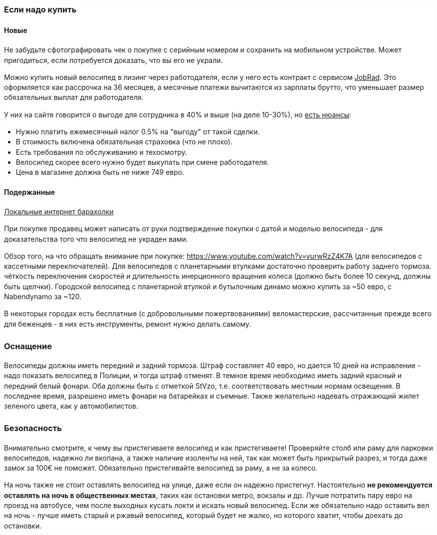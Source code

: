### Если надо купить

#### Новые

Не забудьте сфотографировать чек о покупке с серийным номером и сохранить на мобильном устройстве. Может пригодиться, если потребуется доказать, что вы его не украли.

Можно купить новый велосипед в лизинг через работодателя, если у него есть контракт с сервисом [JobRad](https://www.jobrad.org/). Это оформляется как рассрочка на 36 месяцев, а месячные платежи вычитаются из зарплаты брутто, что уменьшает размер обязательных выплат для работодателя. 

У них на сайте говорится о выгоде для сотрудника в 40% и выше (на деле 10-30%), но [есть нюансы](https://www.reddit.com/r/Fahrrad/comments/c7xx4l/jobrad/esx4uix/):
- Нужно платить ежемесячный налог 0.5% на "выгоду" от такой сделки.
- В стоимость включена обязательная страховка (что не плохо).
- Есть требования по обслуживанию и техосмотру.
- Велосипед скорее всего нужно будет выкупать при смене работодателя.
- Цена в магазине должна быть не ниже 749 евро.

#### Подержанные

[Локальные интернет барахолки](Магазины,%20скидки,%20бонусы.md#локальные-интернет-барахолки)

При покупке продавец может написать от руки подтверждение покупки с датой и моделью велосипеда - для доказательства того что велосипед не украден вами.

Обзор того, на что обращать внимание при покупке: https://www.youtube.com/watch?v=vurwRzZ4K7A (для велосипедов с кассетными переключателей). Для велосипедов с планетарными втулками достаточно проверить работу заднего тормоза. чёткость переключения скоростей и длительность инерционного вращения колеса (должно быть более 10 секунд, должны быть щелчки). Городской велосипед с планетарной втулкой и бутылочным динамо можно купить за ~50 евро, с Nabendynamo за ~120.

В некоторых городах есть бесплатные (с добровольными пожертвованиями) веломастерские, рассчитанные прежде всего для беженцев - в них есть инструменты, ремонт нужно делать самому.

### Оснащение
Велосипеды должны иметь передний и задний тормоза.
Штраф составляет 40 евро, но дается 10 дней на исправление - надо показать велосипед в Полиции, и тогда штраф отменят.
В темное время необходимо иметь задний красный и передний белый фонари. Оба должны быть с отметкой StVzo, т.е. соответствовать местным нормам освещения.
В последнее время, разрешено иметь фонари на батарейках и съемные.
Также желательно надевать отражающий жилет зеленого цвета, как у автомобилистов.

### Безопасность

Внимательно смотрите, к чему вы пристегиваете велосипед и как пристегиваете! Проверяйте столб или раму для парковки велосипедов, надежно ли вкопана, а также наличие изоленты на ней, так как может быть прикрытый разрез, и тогда даже замок за 100€ не поможет. Обязательно пристегивайте велосипед за раму, а не за колесо.

На ночь также не стоит оставлять велосипед на улице, даже если он надежно пристегнут. Настоятельно **не рекомендуется оставлять на ночь в общественных местах**, таких как остановки метро, вокзалы и др. Лучше потратить пару евро на проезд на автобусе, чем после выходных кусать локти и искать новый велосипед. Если же обязательно надо оставить вел на ночь - лучше иметь старый и ржавый велосипед, который будет не жалко, но которого хватит, чтобы доехать до остановки.
